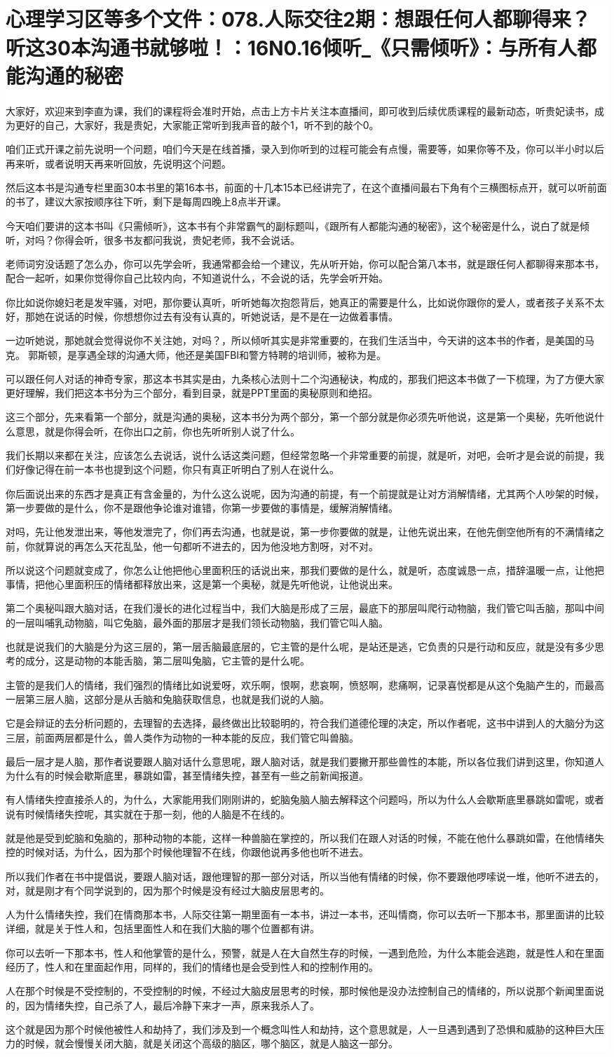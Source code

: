 # 心理学习区等多个文件：078.人际交往2期：想跟任何人都聊得来？听这30本沟通书就够啦！：16N0.16倾听_《只需倾听》：与所有人都能沟通的秘密

大家好，欢迎来到李直为课，我们的课程将会准时开始，点击上方卡片关注本直播间，即可收到后续优质课程的最新动态，听贵妃读书，成为更好的自己，大家好，我是贵妃，大家能正常听到我声音的敲个1，听不到的敲个0。

咱们正式开课之前先说明一个问题，咱们今天是在线首播，录入到你听到的过程可能会有点慢，需要等，如果你等不及，你可以半小时以后再来听，或者说明天再来听回放，先说明这个问题。

然后这本书是沟通专栏里面30本书里的第16本书，前面的十几本15本已经讲完了，在这个直播间最右下角有个三横图标点开，就可以听前面的书了，建议大家按顺序往下听，剩下是每周四晚上8点半开课。

今天咱们要讲的这本书叫《只需倾听》，这本书有个非常霸气的副标题叫，《跟所有人都能沟通的秘密》，这个秘密是什么，说白了就是倾听，对吗？你得会听，很多书友都问我说，贵妃老师，我不会说话。

老师词穷没话题了怎么办，你可以先学会听，我通常都会给一个建议，先从听开始，你可以配合第八本书，就是跟任何人都聊得来那本书，配合一起听，如果你觉得你自己比较内向，不知道说什么，不会说的话，先学会听开始。

你比如说你媳妇老是发牢骚，对吧，那你要认真听，听听她每次抱怨背后，她真正的需要是什么，比如说你跟你的爱人，或者孩子关系不太好，那她在说话的时候，你想想你过去有没有认真的，听她说话，是不是在一边做着事情。

一边听她说，那她就会觉得说你不关注她，对吗？，所以倾听其实是非常重要的，在我们生活当中，今天讲的这本书的作者，是美国的马克。 郭斯顿，是享遇全球的沟通大师，他还是美国FBI和警方特聘的培训师，被称为是。

可以跟任何人对话的神奇专家，那这本书其实是由，九条核心法则十二个沟通秘诀，构成的，那我们把这本书做了一下梳理，为了方便大家更好理解，我们把这本书分为三个部分，看到目录，就是PPT里面的奥秘原则和绝招。

这三个部分，先来看第一个部分，就是沟通的奥秘，这本书分为两个部分，第一个部分就是你必须先听他说，这是第一个奥秘，先听他说什么意思，就是你得会听，在你出口之前，你也先听听别人说了什么。

我们长期以来都在关注，应该怎么去说话，说什么话这类问题，但经常忽略一个非常重要的前提，就是听，对吧，会听才是会说的前提，我们好像记得在前一本书也提到这个问题，你只有真正听明白了别人在说什么。

你后面说出来的东西才是真正有含金量的，为什么这么说呢，因为沟通的前提，有一个前提就是让对方消解情绪，尤其两个人吵架的时候，第一步要做的是什么，你不是跟他争论谁对谁错，你第一步要做的事情是，缓解消解情绪。

对吗，先让他发泄出来，等他发泄完了，你们再去沟通，也就是说，第一步你要做的就是，让他先说出来，在他先倒空他所有的不满情绪之前，你就算说的再怎么天花乱坠，他一句都听不进去的，因为他没地方割呀，对不对。

所以说这个问题就变成了，你怎么让他把他心里面积压的话说出来，那我们要做的是什么，就是听，态度诚恳一点，措辞温暖一点，让他把事情，把他心里面积压的情绪都释放出来，这是第一个奥秘，就是先听他说，让他说出来。

第二个奥秘叫跟大脑对话，在我们漫长的进化过程当中，我们大脑是形成了三层，最底下的那层叫爬行动物脑，我们管它叫舌脑，那叫中间的一层叫哺乳动物脑，叫它兔脑，最外面的那层才是我们领长动物脑，我们管它叫人脑。

也就是说我们的大脑是分为这三层的，第一层舌脑最底层的，它主管的是什么呢，是站还是逃，它负责的只是行动和反应，就是没有多少思考的成分，这是动物的本能舌脑，第二层叫兔脑，它主管的是什么呢。

主管的是我们人的情绪，我们强烈的情绪比如说爱呀，欢乐啊，恨啊，悲哀啊，愤怒啊，悲痛啊，记录喜悦都是从这个兔脑产生的，而最高一层第三层人脑，这部分是从舌脑和兔脑获取信息，也就是我们说的人脑。

它是会辩证的去分析问题的，去理智的去选择，最终做出比较聪明的，符合我们道德伦理的决定，所以作者呢，这书中讲到人的大脑分为这三层，前面两层都是什么，兽人类作为动物的一种本能的反应，我们管它叫兽脑。

最后一层才是人脑，那作者说要跟人脑对话什么意思呢，跟人脑对话，就是我们要撇开那些兽性的本能，所以各位我们讲到这里，你知道人为什么有的时候会歇斯底里，暴跳如雷，甚至情绪失控，甚至有一些之前新闻报道。

有人情绪失控直接杀人的，为什么，大家能用我们刚刚讲的，蛇脑兔脑人脑去解释这个问题吗，所以为什么人会歇斯底里暴跳如雷呢，或者说有时候情绪失控呢，其实就在于那一刻，他的人脑是不在线的。

就是他是受到蛇脑和兔脑的，那种动物的本能，这样一种兽脑在掌控的，所以我们在跟人对话的时候，不能在他什么暴跳如雷，在他情绪失控的时候对话，为什么，因为那个时候他理智不在线，你跟他说再多他也听不进去。

所以我们作者在书中提倡说，要跟人脑对话，跟他理智的那一部分对话，所以当他有情绪的时候，你不要跟他啰嗦说一堆，他听不进去的，对，就是刚才有个同学说到的，因为那个时候是没有经过大脑皮层思考的。

人为什么情绪失控，我们在情商那本书，人际交往第一期里面有一本书，讲过一本书，还叫情商，你可以去听一下那本书，那里面讲的比较详细，就是关于性人和，包括里面性人和在我们大脑的哪个位置都有讲。

你可以去听一下那本书，性人和他掌管的是什么，预警，就是人在大自然生存的时候，一遇到危险，为什么本能会逃跑，就是性人和在里面经历了，性人和在里面起作用，同样的，我们的情绪也是会受到性人和的控制作用的。

人在那个时候是不受控制的，不受控制的时候，不经过大脑皮层思考的时候，那时候他是没办法控制自己的情绪的，所以说那个新闻里面说的，因为情绪失控，自己杀了人，最后冷静下来才一声，原来我杀人了。

这个就是因为那个时候他被性人和劫持了，我们涉及到一个概念叫性人和劫持，这个意思就是，人一旦遇到遇到了恐惧和威胁的这种巨大压力的时候，就会慢慢关闭大脑，就是关闭这个高级的脑区，哪个脑区，就是人脑这一部分。
